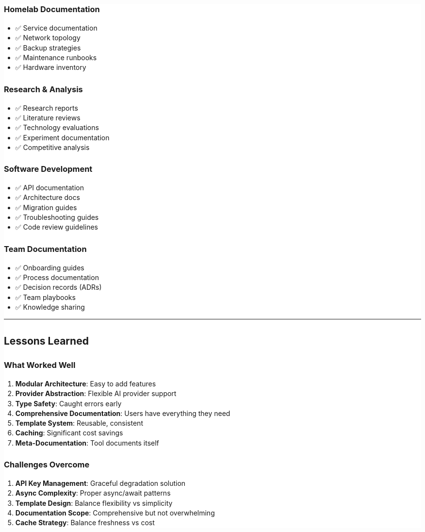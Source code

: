 ### Homelab Documentation
- ✅ Service documentation
- ✅ Network topology
- ✅ Backup strategies
- ✅ Maintenance runbooks
- ✅ Hardware inventory

### Research & Analysis
- ✅ Research reports
- ✅ Literature reviews
- ✅ Technology evaluations
- ✅ Experiment documentation
- ✅ Competitive analysis

### Software Development
- ✅ API documentation
- ✅ Architecture docs
- ✅ Migration guides
- ✅ Troubleshooting guides
- ✅ Code review guidelines

### Team Documentation
- ✅ Onboarding guides
- ✅ Process documentation
- ✅ Decision records (ADRs)
- ✅ Team playbooks
- ✅ Knowledge sharing

---

## Lessons Learned

### What Worked Well

1. **Modular Architecture**: Easy to add features
2. **Provider Abstraction**: Flexible AI provider support
3. **Type Safety**: Caught errors early
4. **Comprehensive Documentation**: Users have everything they need
5. **Template System**: Reusable, consistent
6. **Caching**: Significant cost savings
7. **Meta-Documentation**: Tool documents itself

### Challenges Overcome

1. **API Key Management**: Graceful degradation solution
2. **Async Complexity**: Proper async/await patterns
3. **Template Design**: Balance flexibility vs simplicity
4. **Documentation Scope**: Comprehensive but not overwhelming
5. **Cache Strategy**: Balance freshness vs cost
